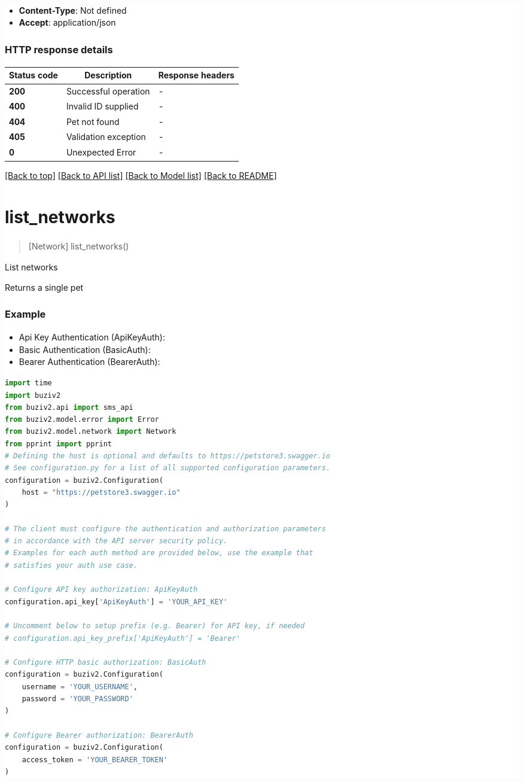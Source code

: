  - **Content-Type**: Not defined
 - **Accept**: application/json


### HTTP response details

| Status code | Description | Response headers |
|-------------|-------------|------------------|
**200** | Successful operation |  -  |
**400** | Invalid ID supplied |  -  |
**404** | Pet not found |  -  |
**405** | Validation exception |  -  |
**0** | Unexpected Error |  -  |

[[Back to top]](#) [[Back to API list]](../README.md#documentation-for-api-endpoints) [[Back to Model list]](../README.md#documentation-for-models) [[Back to README]](../README.md)

# **list_networks**
> [Network] list_networks()

List networks

Returns a single pet

### Example

* Api Key Authentication (ApiKeyAuth):
* Basic Authentication (BasicAuth):
* Bearer Authentication (BearerAuth):

```python
import time
import buziv2
from buziv2.api import sms_api
from buziv2.model.error import Error
from buziv2.model.network import Network
from pprint import pprint
# Defining the host is optional and defaults to https://petstore3.swagger.io
# See configuration.py for a list of all supported configuration parameters.
configuration = buziv2.Configuration(
    host = "https://petstore3.swagger.io"
)

# The client must configure the authentication and authorization parameters
# in accordance with the API server security policy.
# Examples for each auth method are provided below, use the example that
# satisfies your auth use case.

# Configure API key authorization: ApiKeyAuth
configuration.api_key['ApiKeyAuth'] = 'YOUR_API_KEY'

# Uncomment below to setup prefix (e.g. Bearer) for API key, if needed
# configuration.api_key_prefix['ApiKeyAuth'] = 'Bearer'

# Configure HTTP basic authorization: BasicAuth
configuration = buziv2.Configuration(
    username = 'YOUR_USERNAME',
    password = 'YOUR_PASSWORD'
)

# Configure Bearer authorization: BearerAuth
configuration = buziv2.Configuration(
    access_token = 'YOUR_BEARER_TOKEN'
)

```